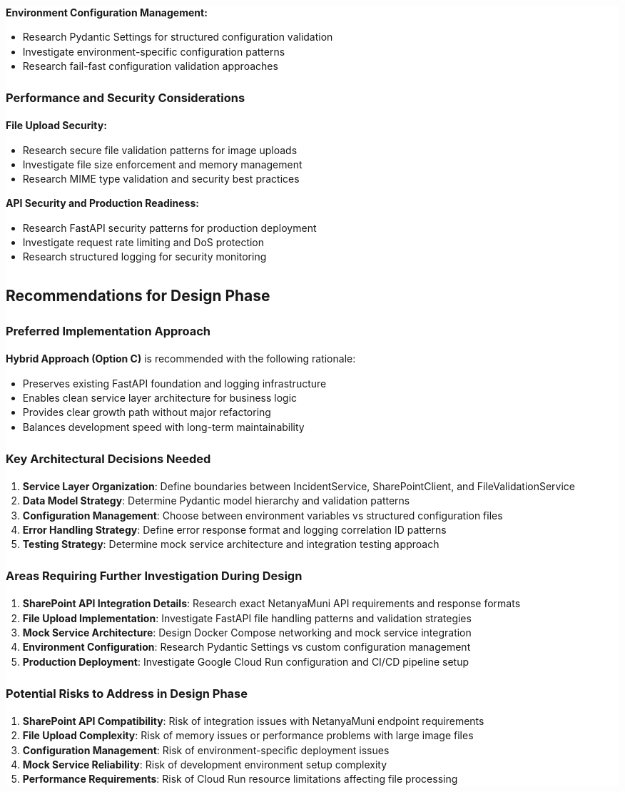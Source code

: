 **Environment Configuration Management:**
- Research Pydantic Settings for structured configuration validation
- Investigate environment-specific configuration patterns
- Research fail-fast configuration validation approaches

### Performance and Security Considerations
**File Upload Security:**
- Research secure file validation patterns for image uploads
- Investigate file size enforcement and memory management
- Research MIME type validation and security best practices

**API Security and Production Readiness:**
- Research FastAPI security patterns for production deployment
- Investigate request rate limiting and DoS protection
- Research structured logging for security monitoring

## Recommendations for Design Phase

### Preferred Implementation Approach
**Hybrid Approach (Option C)** is recommended with the following rationale:
- Preserves existing FastAPI foundation and logging infrastructure
- Enables clean service layer architecture for business logic
- Provides clear growth path without major refactoring
- Balances development speed with long-term maintainability

### Key Architectural Decisions Needed
1. **Service Layer Organization**: Define boundaries between IncidentService, SharePointClient, and FileValidationService
2. **Data Model Strategy**: Determine Pydantic model hierarchy and validation patterns
3. **Configuration Management**: Choose between environment variables vs structured configuration files
4. **Error Handling Strategy**: Define error response format and logging correlation ID patterns
5. **Testing Strategy**: Determine mock service architecture and integration testing approach

### Areas Requiring Further Investigation During Design
1. **SharePoint API Integration Details**: Research exact NetanyaMuni API requirements and response formats
2. **File Upload Implementation**: Investigate FastAPI file handling patterns and validation strategies  
3. **Mock Service Architecture**: Design Docker Compose networking and mock service integration
4. **Environment Configuration**: Research Pydantic Settings vs custom configuration management
5. **Production Deployment**: Investigate Google Cloud Run configuration and CI/CD pipeline setup

### Potential Risks to Address in Design Phase
1. **SharePoint API Compatibility**: Risk of integration issues with NetanyaMuni endpoint requirements
2. **File Upload Complexity**: Risk of memory issues or performance problems with large image files
3. **Configuration Management**: Risk of environment-specific deployment issues
4. **Mock Service Reliability**: Risk of development environment setup complexity
5. **Performance Requirements**: Risk of Cloud Run resource limitations affecting file processing
